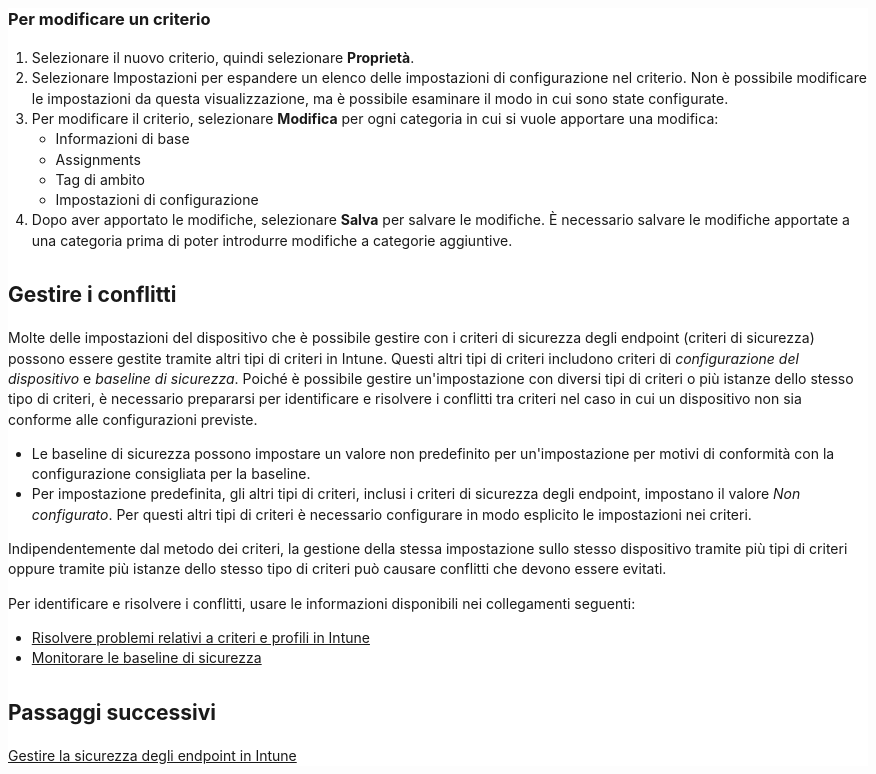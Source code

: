 ### <a name="to-edit-a-policy"></a>Per modificare un criterio

1. Selezionare il nuovo criterio, quindi selezionare **Proprietà**.
2. Selezionare Impostazioni per espandere un elenco delle impostazioni di configurazione nel criterio. Non è possibile modificare le impostazioni da questa visualizzazione, ma è possibile esaminare il modo in cui sono state configurate.
3. Per modificare il criterio, selezionare **Modifica** per ogni categoria in cui si vuole apportare una modifica:
   - Informazioni di base
   - Assignments
   - Tag di ambito
   - Impostazioni di configurazione
4. Dopo aver apportato le modifiche, selezionare **Salva** per salvare le modifiche.  È necessario salvare le modifiche apportate a una categoria prima di poter introdurre modifiche a categorie aggiuntive.

## <a name="manage-conflicts"></a>Gestire i conflitti

Molte delle impostazioni del dispositivo che è possibile gestire con i criteri di sicurezza degli endpoint (criteri di sicurezza) possono essere gestite tramite altri tipi di criteri in Intune. Questi altri tipi di criteri includono criteri di *configurazione del dispositivo* e *baseline di sicurezza*. Poiché è possibile gestire un'impostazione con diversi tipi di criteri o più istanze dello stesso tipo di criteri, è necessario prepararsi per identificare e risolvere i conflitti tra criteri nel caso in cui un dispositivo non sia conforme alle configurazioni previste.

- Le baseline di sicurezza possono impostare un valore non predefinito per un'impostazione per motivi di conformità con la configurazione consigliata per la baseline.
- Per impostazione predefinita, gli altri tipi di criteri, inclusi i criteri di sicurezza degli endpoint, impostano il valore *Non configurato*. Per questi altri tipi di criteri è necessario configurare in modo esplicito le impostazioni nei criteri.

Indipendentemente dal metodo dei criteri, la gestione della stessa impostazione sullo stesso dispositivo tramite più tipi di criteri oppure tramite più istanze dello stesso tipo di criteri può causare conflitti che devono essere evitati.

Per identificare e risolvere i conflitti, usare le informazioni disponibili nei collegamenti seguenti:

- [Risolvere problemi relativi a criteri e profili in Intune](../configuration/troubleshoot-policies-in-microsoft-intune.md)
- [Monitorare le baseline di sicurezza](../protect/security-baselines-monitor.md#troubleshoot-using-per-setting-status)

## <a name="next-steps"></a>Passaggi successivi

[Gestire la sicurezza degli endpoint in Intune](../protect/endpoint-security.md)
